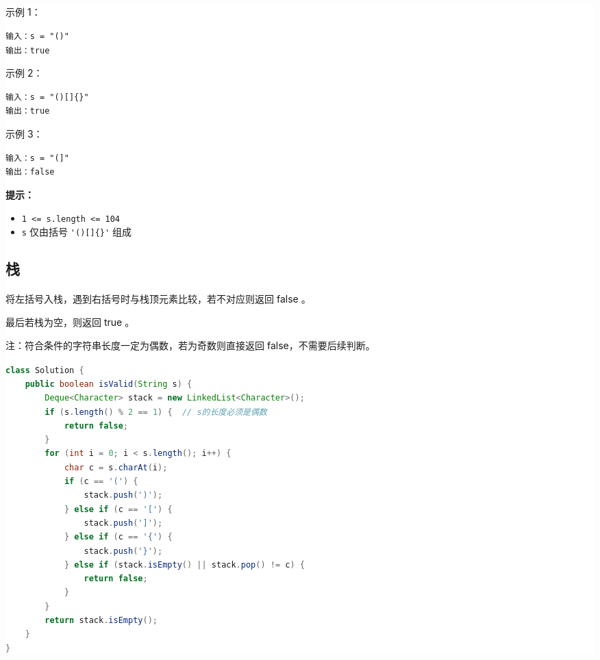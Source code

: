 示例 1：

```
输入：s = "()"
输出：true
```

示例 2：

```
输入：s = "()[]{}"
输出：true
```

示例 3：

```
输入：s = "(]"
输出：false
```

**提示：**

- `1 <= s.length <= 104`
- `s` 仅由括号 `'()[]{}'` 组成

## 栈

将左括号入栈，遇到右括号时与栈顶元素比较，若不对应则返回 false 。

最后若栈为空，则返回 true 。

注：符合条件的字符串长度一定为偶数，若为奇数则直接返回 false，不需要后续判断。

```java
class Solution {
    public boolean isValid(String s) {
        Deque<Character> stack = new LinkedList<Character>();
        if (s.length() % 2 == 1) {  // s的长度必须是偶数
            return false;
        }
        for (int i = 0; i < s.length(); i++) {
            char c = s.charAt(i);
            if (c == '(') {
                stack.push(')');
            } else if (c == '[') {
                stack.push(']');      
            } else if (c == '{') {
                stack.push('}');           
            } else if (stack.isEmpty() || stack.pop() != c) {
                return false;          
            }
        }
        return stack.isEmpty();
    }
}
```
